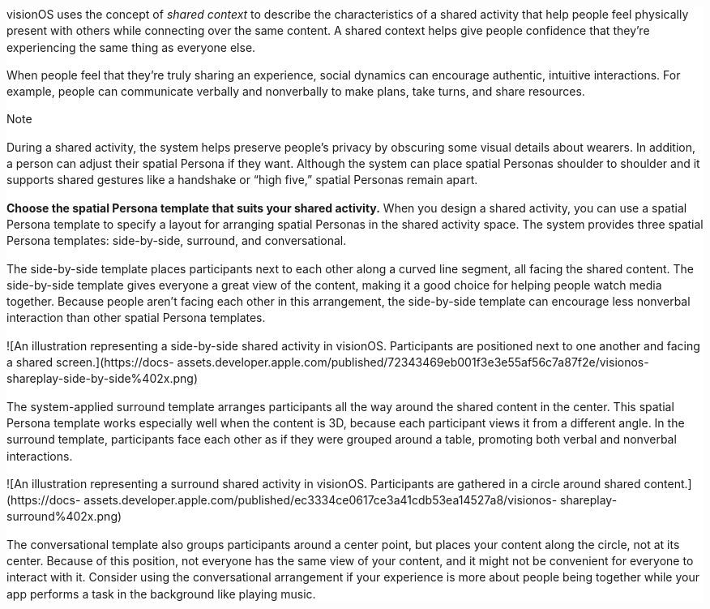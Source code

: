 visionOS uses the concept of _shared context_ to describe the characteristics
of a shared activity that help people feel physically present with others
while connecting over the same content. A shared context helps give people
confidence that they’re experiencing the same thing as everyone else.

When people feel that they’re truly sharing an experience, social dynamics can
encourage authentic, intuitive interactions. For example, people can
communicate verbally and nonverbally to make plans, take turns, and share
resources.

Note

During a shared activity, the system helps preserve people’s privacy by
obscuring some visual details about wearers. In addition, a person can adjust
their spatial Persona if they want. Although the system can place spatial
Personas shoulder to shoulder and it supports shared gestures like a handshake
or “high five,” spatial Personas remain apart.

**Choose the spatial Persona template that suits your shared activity.** When
you design a shared activity, you can use a spatial Persona template to
specify a layout for arranging spatial Personas in the shared activity space.
The system provides three spatial Persona templates: side-by-side, surround,
and conversational.

The side-by-side template places participants next to each other along a
curved line segment, all facing the shared content. The side-by-side template
gives everyone a great view of the content, making it a good choice for
helping people watch media together. Because people aren’t facing each other
in this arrangement, the side-by-side template can encourage less nonverbal
interaction than other spatial Persona templates.

![An illustration representing a side-by-side shared activity in visionOS.
Participants are positioned next to one another and facing a shared
screen.](https://docs-
assets.developer.apple.com/published/72343469eb001f3e3e55af56c7a87f2e/visionos-
shareplay-side-by-side%402x.png)

The system-applied surround template arranges participants all the way around
the shared content in the center. This spatial Persona template works
especially well when the content is 3D, because each participant views it from
a different angle. In the surround template, participants face each other as
if they were grouped around a table, promoting both verbal and nonverbal
interactions.

![An illustration representing a surround shared activity in visionOS.
Participants are gathered in a circle around shared content.](https://docs-
assets.developer.apple.com/published/ec3334ce0617ce3a41cdb53ea14527a8/visionos-
shareplay-surround%402x.png)

The conversational template also groups participants around a center point,
but places your content along the circle, not at its center. Because of this
position, not everyone has the same view of your content, and it might not be
convenient for everyone to interact with it. Consider using the conversational
arrangement if your experience is more about people being together while your
app performs a task in the background like playing music.
